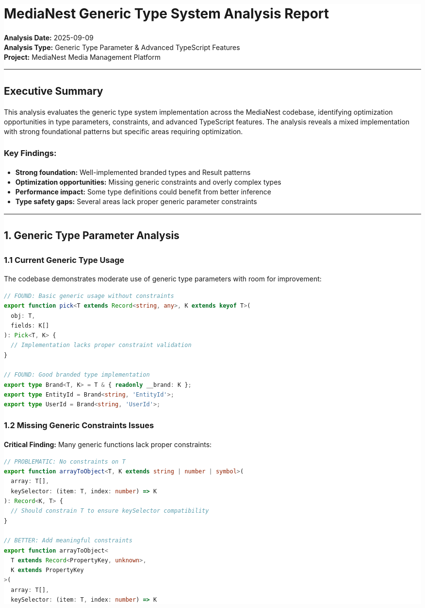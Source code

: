 # MediaNest Generic Type System Analysis Report

**Analysis Date:** 2025-09-09  
**Analysis Type:** Generic Type Parameter & Advanced TypeScript Features  
**Project:** MediaNest Media Management Platform  

---

## Executive Summary

This analysis evaluates the generic type system implementation across the MediaNest codebase, identifying optimization opportunities in type parameters, constraints, and advanced TypeScript features. The analysis reveals a mixed implementation with strong foundational patterns but specific areas requiring optimization.

### Key Findings:
- **Strong foundation:** Well-implemented branded types and Result patterns
- **Optimization opportunities:** Missing generic constraints and overly complex types
- **Performance impact:** Some type definitions could benefit from better inference
- **Type safety gaps:** Several areas lack proper generic parameter constraints

---

## 1. Generic Type Parameter Analysis

### 1.1 Current Generic Type Usage

The codebase demonstrates moderate use of generic type parameters with room for improvement:

```typescript
// FOUND: Basic generic usage without constraints
export function pick<T extends Record<string, any>, K extends keyof T>(
  obj: T,
  fields: K[]
): Pick<T, K> {
  // Implementation lacks proper constraint validation
}

// FOUND: Good branded type implementation
export type Brand<T, K> = T & { readonly __brand: K };
export type EntityId = Brand<string, 'EntityId'>;
export type UserId = Brand<string, 'UserId'>;
```

### 1.2 Missing Generic Constraints Issues

**Critical Finding:** Many generic functions lack proper constraints:

```typescript
// PROBLEMATIC: No constraints on T
export function arrayToObject<T, K extends string | number | symbol>(
  array: T[],
  keySelector: (item: T, index: number) => K
): Record<K, T> {
  // Should constrain T to ensure keySelector compatibility
}

// BETTER: Add meaningful constraints
export function arrayToObject<
  T extends Record<PropertyKey, unknown>,
  K extends PropertyKey
>(
  array: T[],
  keySelector: (item: T, index: number) => K
```